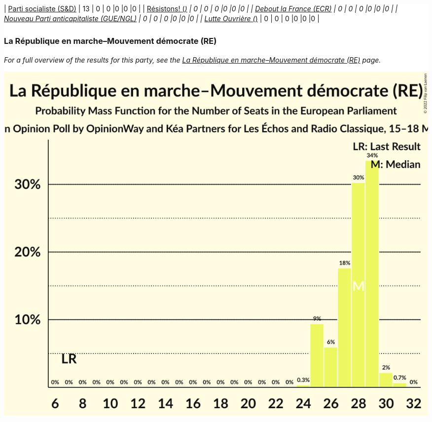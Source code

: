 | <a href="#parti-socialiste-(s&d)">Parti socialiste (S&D)</a> | 13 | 0 | 0 |0 |0 |0 |
| <a href="#résistons!-(*)">Résistons! (*)</a> | 0 | 0 | 0 |0 |0 |0 |
| <a href="#debout-la-france-(ecr)">Debout la France (ECR)</a> | 0 | 0 | 0 |0 |0 |0 |
| <a href="#nouveau-parti-anticapitaliste-(gue/ngl)">Nouveau Parti anticapitaliste (GUE/NGL)</a> | 0 | 0 | 0 |0 |0 |0 |
| <a href="#lutte-ouvrière-(*)">Lutte Ouvrière (*)</a> | 0 | 0 | 0 |0 |0 |0 |

### La République en marche–Mouvement démocrate (RE)

*For a full overview of the results for this party, see the [La République en marche–Mouvement démocrate (RE)](party-larépubliqueenmarche–mouvementdémocratere.html) page.*

![Graph with seats probability mass function not yet produced](2022-03-18-OpinionWayandKéaPartners-seats-pmf-larépubliqueenmarche–mouvementdémocratere.png "Seats Probability Mass Function")
